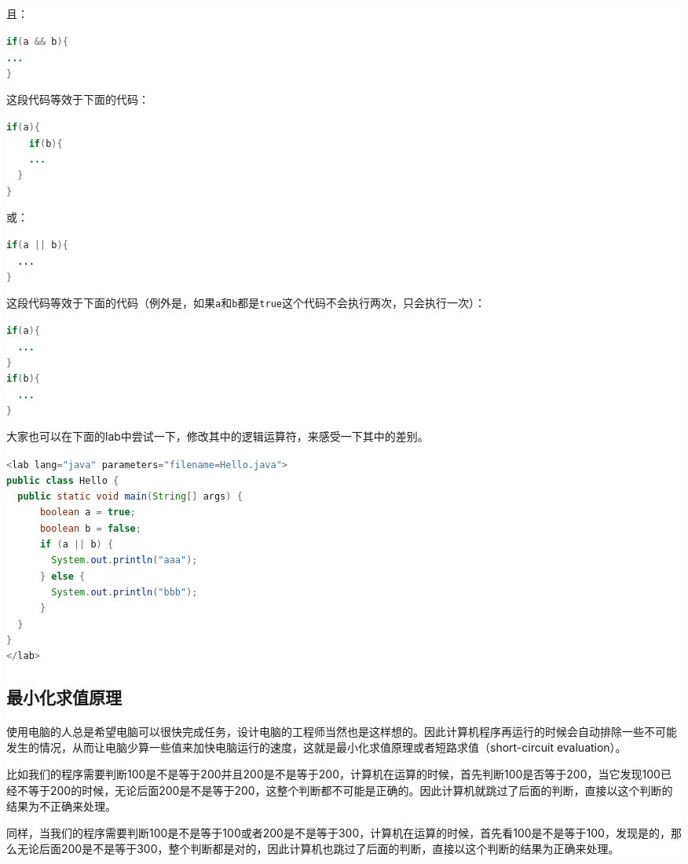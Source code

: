 且：
```java
if(a && b){
...
}
```
这段代码等效于下面的代码：
```java
if(a){
	if(b){
    ...
  }
}
```
或：
```java
if(a || b){
  ...
}
```
这段代码等效于下面的代码（例外是，如果`a`和`b`都是`true`这个代码不会执行两次，只会执行一次）：
```java
if(a){
  ...
}
if(b){
  ...
}
```
大家也可以在下面的lab中尝试一下，修改其中的逻辑运算符，来感受一下其中的差别。
```java
<lab lang="java" parameters="filename=Hello.java">
public class Hello {
  public static void main(String[] args) {
      boolean a = true;
      boolean b = false;
      if (a || b) {
        System.out.println("aaa");
      } else {
        System.out.println("bbb");
      }
  }
}
</lab>
```
最小化求值原理
-----
使用电脑的人总是希望电脑可以很快完成任务，设计电脑的工程师当然也是这样想的。因此计算机程序再运行的时候会自动排除一些不可能发生的情况，从而让电脑少算一些值来加快电脑运行的速度，这就是最小化求值原理或者短路求值（short-circuit evaluation）。

比如我们的程序需要判断100是不是等于200并且200是不是等于200，计算机在运算的时候，首先判断100是否等于200，当它发现100已经不等于200的时候，无论后面200是不是等于200，这整个判断都不可能是正确的。因此计算机就跳过了后面的判断，直接以这个判断的结果为不正确来处理。

同样，当我们的程序需要判断100是不是等于100或者200是不是等于300，计算机在运算的时候，首先看100是不是等于100，发现是的，那么无论后面200是不是等于300，整个判断都是对的，因此计算机也跳过了后面的判断，直接以这个判断的结果为正确来处理。
